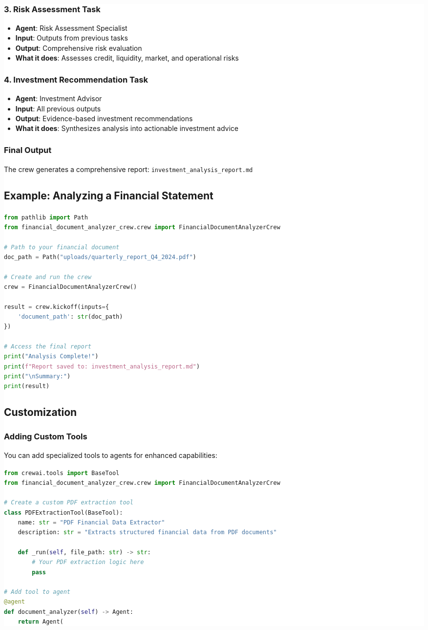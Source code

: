 ### 3. Risk Assessment Task

- **Agent**: Risk Assessment Specialist
- **Input**: Outputs from previous tasks
- **Output**: Comprehensive risk evaluation
- **What it does**: Assesses credit, liquidity, market, and operational risks

### 4. Investment Recommendation Task

- **Agent**: Investment Advisor
- **Input**: All previous outputs
- **Output**: Evidence-based investment recommendations
- **What it does**: Synthesizes analysis into actionable investment advice

### Final Output

The crew generates a comprehensive report: `investment_analysis_report.md`

## Example: Analyzing a Financial Statement

```python
from pathlib import Path
from financial_document_analyzer_crew.crew import FinancialDocumentAnalyzerCrew

# Path to your financial document
doc_path = Path("uploads/quarterly_report_Q4_2024.pdf")

# Create and run the crew
crew = FinancialDocumentAnalyzerCrew()

result = crew.kickoff(inputs={
    'document_path': str(doc_path)
})

# Access the final report
print("Analysis Complete!")
print(f"Report saved to: investment_analysis_report.md")
print("\nSummary:")
print(result)
```

## Customization

### Adding Custom Tools

You can add specialized tools to agents for enhanced capabilities:

```python
from crewai.tools import BaseTool
from financial_document_analyzer_crew.crew import FinancialDocumentAnalyzerCrew

# Create a custom PDF extraction tool
class PDFExtractionTool(BaseTool):
    name: str = "PDF Financial Data Extractor"
    description: str = "Extracts structured financial data from PDF documents"

    def _run(self, file_path: str) -> str:
        # Your PDF extraction logic here
        pass

# Add tool to agent
@agent
def document_analyzer(self) -> Agent:
    return Agent(
```